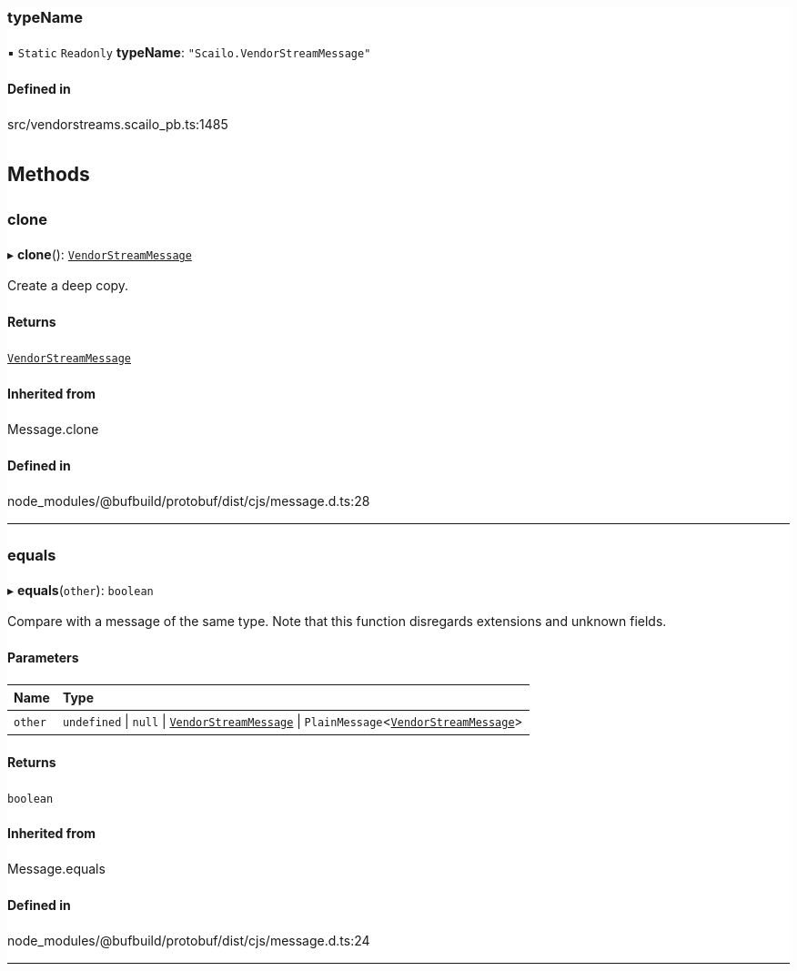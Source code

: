 ### typeName

▪ `Static` `Readonly` **typeName**: ``"Scailo.VendorStreamMessage"``

#### Defined in

src/vendorstreams.scailo_pb.ts:1485

## Methods

### clone

▸ **clone**(): [`VendorStreamMessage`](VendorStreamMessage.md)

Create a deep copy.

#### Returns

[`VendorStreamMessage`](VendorStreamMessage.md)

#### Inherited from

Message.clone

#### Defined in

node_modules/@bufbuild/protobuf/dist/cjs/message.d.ts:28

___

### equals

▸ **equals**(`other`): `boolean`

Compare with a message of the same type.
Note that this function disregards extensions and unknown fields.

#### Parameters

| Name | Type |
| :------ | :------ |
| `other` | `undefined` \| ``null`` \| [`VendorStreamMessage`](VendorStreamMessage.md) \| `PlainMessage`\<[`VendorStreamMessage`](VendorStreamMessage.md)\> |

#### Returns

`boolean`

#### Inherited from

Message.equals

#### Defined in

node_modules/@bufbuild/protobuf/dist/cjs/message.d.ts:24

___
